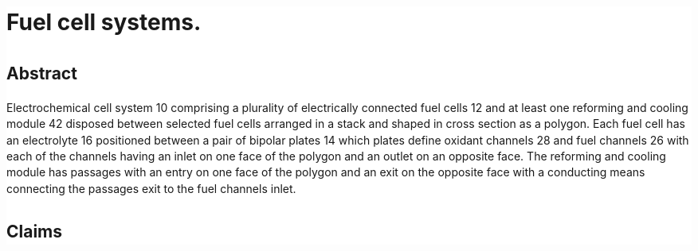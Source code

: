 # Fuel cell systems.

## Abstract
Electrochemical cell system 10 comprising a plurality of electrically connected fuel cells 12 and at least one reforming and cooling module 42 disposed between selected fuel cells arranged in a stack and shaped in cross section as a polygon. Each fuel cell has an electrolyte 16 positioned between a pair of bipolar plates 14 which plates define oxidant channels 28 and fuel channels 26 with each of the channels having an inlet on one face of the polygon and an outlet on an opposite face. The reforming and cooling module has passages with an entry on one face of the polygon and an exit on the opposite face with a conducting means connecting the passages exit to the fuel channels inlet.

## Claims